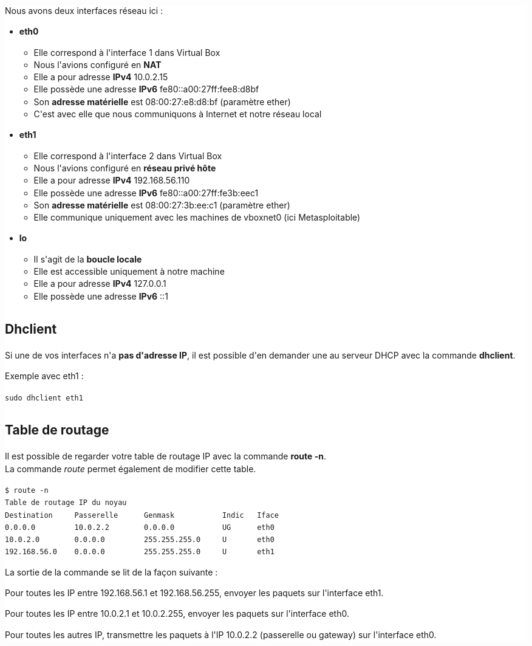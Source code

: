 Nous avons deux interfaces réseau ici :

* __eth0__
    * Elle correspond à l'interface 1 dans Virtual Box
    * Nous l'avions configuré en **NAT**
    * Elle a pour adresse __IPv4__ 10.0.2.15
    * Elle possède une adresse __IPv6__ fe80::a00:27ff:fee8:d8bf
    * Son __adresse matérielle__ est 08:00:27:e8:d8:bf (paramètre ether)
    * C'est avec elle que nous communiquons à Internet et notre réseau local

* __eth1__
    * Elle correspond à l'interface 2 dans Virtual Box
    * Nous l'avions configuré en **réseau privé hôte**
    * Elle a pour adresse __IPv4__ 192.168.56.110
    * Elle possède une adresse __IPv6__ fe80::a00:27ff:fe3b:eec1
    * Son __adresse matérielle__ est 08:00:27:3b:ee:c1 (paramètre ether)
    * Elle communique uniquement avec les machines de vboxnet0 (ici Metasploitable) 

* __lo__
    * Il s'agit de la __boucle locale__
    * Elle est accessible uniquement à notre machine
    * Elle a pour adresse __IPv4__ 127.0.0.1
    * Elle possède une adresse __IPv6__ ::1


## Dhclient

Si une de vos interfaces n'a __pas d'adresse IP__, il est possible d'en demander une au serveur DHCP avec la commande **dhclient**.

Exemple avec eth1 :
```
sudo dhclient eth1
```

## Table de routage

Il est possible de regarder votre table de routage IP avec la commande **route -n**.\
La commande _route_ permet également de modifier cette table.

```
$ route -n
Table de routage IP du noyau
Destination     Passerelle      Genmask           Indic   Iface
0.0.0.0         10.0.2.2        0.0.0.0           UG      eth0
10.0.2.0        0.0.0.0         255.255.255.0     U       eth0
192.168.56.0    0.0.0.0         255.255.255.0     U       eth1
```

La sortie de la commande se lit de la façon suivante :

Pour toutes les IP entre 192.168.56.1 et 192.168.56.255, envoyer les paquets sur l'interface eth1.

Pour toutes les IP entre 10.0.2.1 et 10.0.2.255, envoyer les paquets sur l'interface eth0.

Pour toutes les autres IP, transmettre les paquets à l'IP 10.0.2.2 (passerelle ou gateway) sur l'interface eth0.

